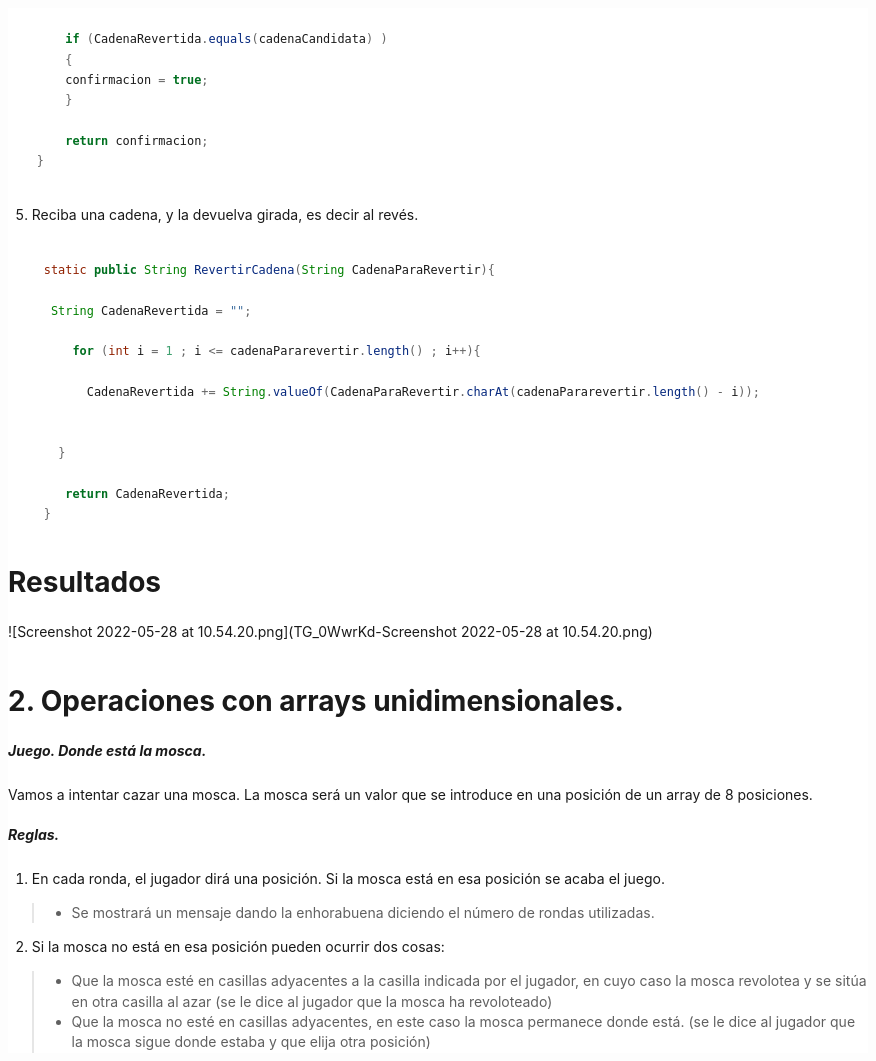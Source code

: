 ```java
           
        if (CadenaRevertida.equals(cadenaCandidata) )
        {
        confirmacion = true;
        }
     
        return confirmacion;
    }
   
```

5. Reciba una cadena, y la devuelva girada, es decir al revés.

```java

     static public String RevertirCadena(String CadenaParaRevertir){
     
      String CadenaRevertida = "";
       
         for (int i = 1 ; i <= cadenaPararevertir.length() ; i++){
             
           CadenaRevertida += String.valueOf(CadenaParaRevertir.charAt(cadenaPararevertir.length() - i));
 
            
       }
     
        return CadenaRevertida;
     }
```
# Resultados
![Screenshot 2022-05-28 at 10.54.20.png](TG_0WwrKd-Screenshot 2022-05-28 at 10.54.20.png)
# 2. Operaciones con arrays unidimensionales.

##### Juego. Donde está la mosca.
Vamos a intentar cazar una mosca. La mosca será un valor que se introduce en una posición de un array de 8 posiciones.

##### Reglas.

1. En cada ronda, el jugador dirá una posición.
Si la mosca está en esa posición se acaba el juego.
>   - Se mostrará un mensaje dando la enhorabuena diciendo el número de rondas utilizadas.

2. Si la mosca no está en esa posición pueden ocurrir dos cosas:
>   - Que la mosca esté en casillas adyacentes a la casilla indicada por el jugador, en cuyo caso la mosca revolotea y se sitúa en otra casilla al azar (se le dice al jugador que la mosca ha revoloteado)
>   - Que la mosca no esté en casillas adyacentes, en este caso la mosca permanece donde está. (se le dice al jugador que la mosca sigue donde estaba y que elija otra posición)
